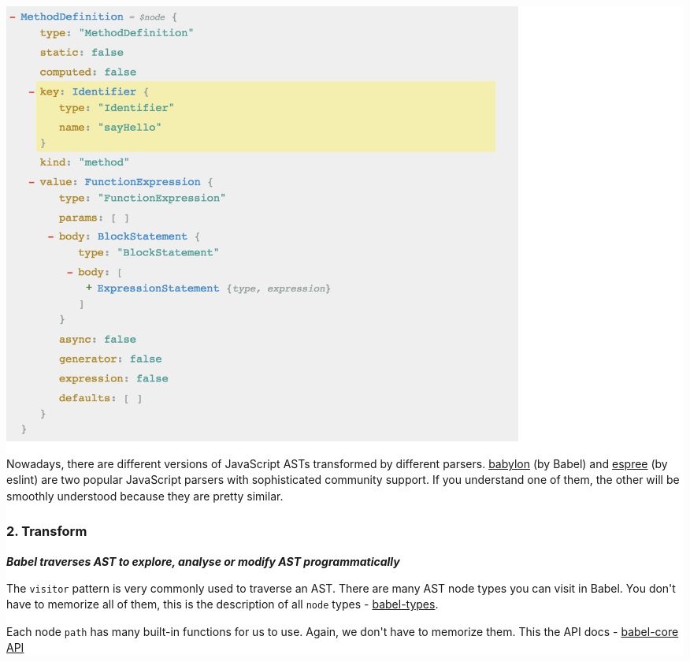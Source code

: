 <img style="width: 650px" src="/assets/img/posts/2017-10-16-exploring-babel-and-ast/snapshot_AST_class_method.png">

Nowadays, there are different versions of JavaScript ASTs transformed by different parsers. [babylon](https://github.com/babel/babylon) (by Babel) and [espree](https://github.com/eslint/espree) (by eslint) are two popular JavaScript parsers with sophisticated community support. If you understand one of them, the other will be smoothly understood because they are pretty similar. 

### 2. Transform
***Babel traverses AST to explore, analyse or modify AST programmatically***

The `visitor` pattern is very commonly used to traverse an AST. There are many AST node types you can visit in Babel. You don't have to memorize all of them, this is the description of all `node` types - [babel-types](https://github.com/babel/babel/blob/master/packages/babel-types/README.md).

Each node `path` has many built-in functions for us to use. Again, we don't have to memorize them. This the API docs - [babel-core API](https://npmdoc.github.io/node-npmdoc-babel-core/build/apidoc.html)
